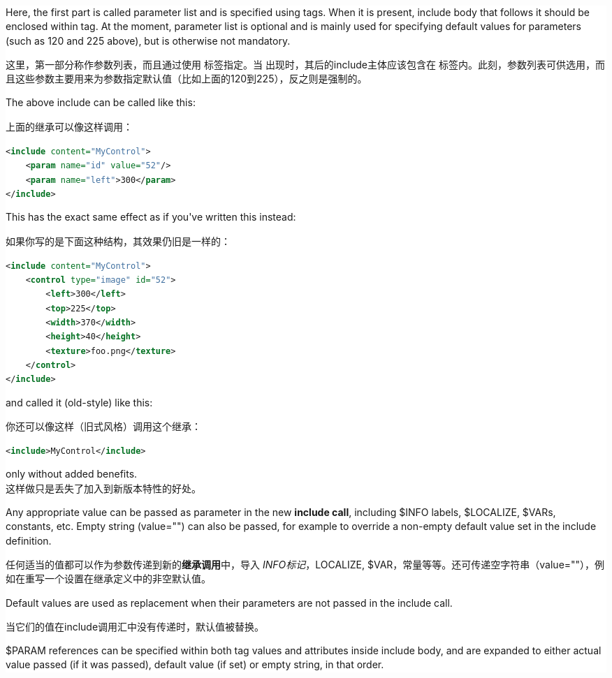 Here, the first part is called parameter list and is specified using <param> tags. When it is present, include body that follows it should be enclosed within <definition> tag. At the moment, parameter list is optional and is mainly used for specifying default values for parameters (such as 120 and 225 above), but is otherwise not mandatory.  

这里，第一部分称作参数列表，而且通过使用 <param> 标签指定。当 <param> 出现时，其后的include主体应该包含在<definition> 标签内。此刻，参数列表可供选用，而且这些参数主要用来为参数指定默认值（比如上面的120到225），反之则是强制的。  

The above include can be called like this:  

上面的继承可以像这样调用：  

```xml
<include content="MyControl">
    <param name="id" value="52"/>
    <param name="left">300</param>
</include>
```

This has the exact same effect as if you've written this instead:  

如果你写的是下面这种结构，其效果仍旧是一样的：  

```xml
<include content="MyControl">
    <control type="image" id="52">
        <left>300</left>
        <top>225</top>
        <width>370</width>
        <height>40</height>
        <texture>foo.png</texture>
    </control>
</include>
```

and called it (old-style) like this:  

你还可以像这样（旧式风格）调用这个继承：

```xml
<include>MyControl</include>
```

only without added benefits.  
这样做只是丢失了加入到新版本特性的好处。  

Any appropriate value can be passed as parameter in the new **include call**, including $INFO labels, $LOCALIZE, $VARs, constants, etc. Empty string (value="") can also be passed, for example to override a non-empty default value set in the include definition.  

任何适当的值都可以作为参数传递到新的**继承调用**中，导入 $INFO 标记，$LOCALIZE, $VAR，常量等等。还可传递空字符串（value=""），例如在重写一个设置在继承定义中的非空默认值。  

Default values are used as replacement when their parameters are not passed in the include call.  

当它们的值在include调用汇中没有传递时，默认值被替换。  

$PARAM references can be specified within both tag values and attributes inside include body, and are expanded to either actual value passed (if it was passed), default value (if set) or empty string, in that order.  

